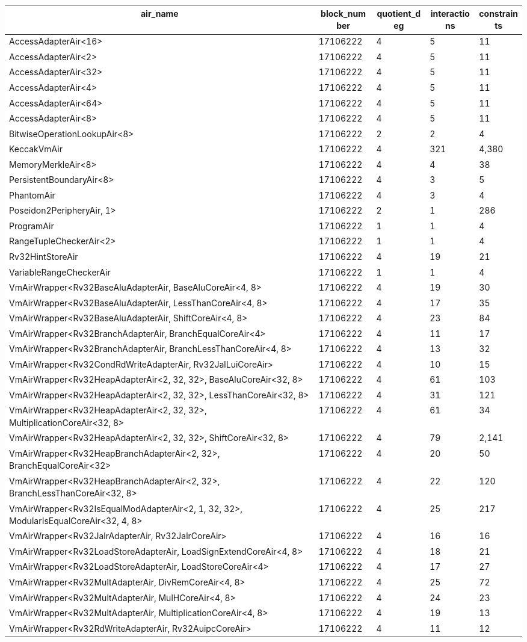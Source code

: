 | air_name | block_number | quotient_deg | interactions | constraints |
| --- | --- | --- | --- | --- |
| AccessAdapterAir<16> | 17106222 | 4 | 5 | 11 | 
| AccessAdapterAir<2> | 17106222 | 4 | 5 | 11 | 
| AccessAdapterAir<32> | 17106222 | 4 | 5 | 11 | 
| AccessAdapterAir<4> | 17106222 | 4 | 5 | 11 | 
| AccessAdapterAir<64> | 17106222 | 4 | 5 | 11 | 
| AccessAdapterAir<8> | 17106222 | 4 | 5 | 11 | 
| BitwiseOperationLookupAir<8> | 17106222 | 2 | 2 | 4 | 
| KeccakVmAir | 17106222 | 4 | 321 | 4,380 | 
| MemoryMerkleAir<8> | 17106222 | 4 | 4 | 38 | 
| PersistentBoundaryAir<8> | 17106222 | 4 | 3 | 5 | 
| PhantomAir | 17106222 | 4 | 3 | 4 | 
| Poseidon2PeripheryAir<BabyBearParameters>, 1> | 17106222 | 2 | 1 | 286 | 
| ProgramAir | 17106222 | 1 | 1 | 4 | 
| RangeTupleCheckerAir<2> | 17106222 | 1 | 1 | 4 | 
| Rv32HintStoreAir | 17106222 | 4 | 19 | 21 | 
| VariableRangeCheckerAir | 17106222 | 1 | 1 | 4 | 
| VmAirWrapper<Rv32BaseAluAdapterAir, BaseAluCoreAir<4, 8> | 17106222 | 4 | 19 | 30 | 
| VmAirWrapper<Rv32BaseAluAdapterAir, LessThanCoreAir<4, 8> | 17106222 | 4 | 17 | 35 | 
| VmAirWrapper<Rv32BaseAluAdapterAir, ShiftCoreAir<4, 8> | 17106222 | 4 | 23 | 84 | 
| VmAirWrapper<Rv32BranchAdapterAir, BranchEqualCoreAir<4> | 17106222 | 4 | 11 | 17 | 
| VmAirWrapper<Rv32BranchAdapterAir, BranchLessThanCoreAir<4, 8> | 17106222 | 4 | 13 | 32 | 
| VmAirWrapper<Rv32CondRdWriteAdapterAir, Rv32JalLuiCoreAir> | 17106222 | 4 | 10 | 15 | 
| VmAirWrapper<Rv32HeapAdapterAir<2, 32, 32>, BaseAluCoreAir<32, 8> | 17106222 | 4 | 61 | 103 | 
| VmAirWrapper<Rv32HeapAdapterAir<2, 32, 32>, LessThanCoreAir<32, 8> | 17106222 | 4 | 31 | 121 | 
| VmAirWrapper<Rv32HeapAdapterAir<2, 32, 32>, MultiplicationCoreAir<32, 8> | 17106222 | 4 | 61 | 34 | 
| VmAirWrapper<Rv32HeapAdapterAir<2, 32, 32>, ShiftCoreAir<32, 8> | 17106222 | 4 | 79 | 2,141 | 
| VmAirWrapper<Rv32HeapBranchAdapterAir<2, 32>, BranchEqualCoreAir<32> | 17106222 | 4 | 20 | 50 | 
| VmAirWrapper<Rv32HeapBranchAdapterAir<2, 32>, BranchLessThanCoreAir<32, 8> | 17106222 | 4 | 22 | 120 | 
| VmAirWrapper<Rv32IsEqualModAdapterAir<2, 1, 32, 32>, ModularIsEqualCoreAir<32, 4, 8> | 17106222 | 4 | 25 | 217 | 
| VmAirWrapper<Rv32JalrAdapterAir, Rv32JalrCoreAir> | 17106222 | 4 | 16 | 16 | 
| VmAirWrapper<Rv32LoadStoreAdapterAir, LoadSignExtendCoreAir<4, 8> | 17106222 | 4 | 18 | 21 | 
| VmAirWrapper<Rv32LoadStoreAdapterAir, LoadStoreCoreAir<4> | 17106222 | 4 | 17 | 27 | 
| VmAirWrapper<Rv32MultAdapterAir, DivRemCoreAir<4, 8> | 17106222 | 4 | 25 | 72 | 
| VmAirWrapper<Rv32MultAdapterAir, MulHCoreAir<4, 8> | 17106222 | 4 | 24 | 23 | 
| VmAirWrapper<Rv32MultAdapterAir, MultiplicationCoreAir<4, 8> | 17106222 | 4 | 19 | 13 | 
| VmAirWrapper<Rv32RdWriteAdapterAir, Rv32AuipcCoreAir> | 17106222 | 4 | 11 | 12 | 